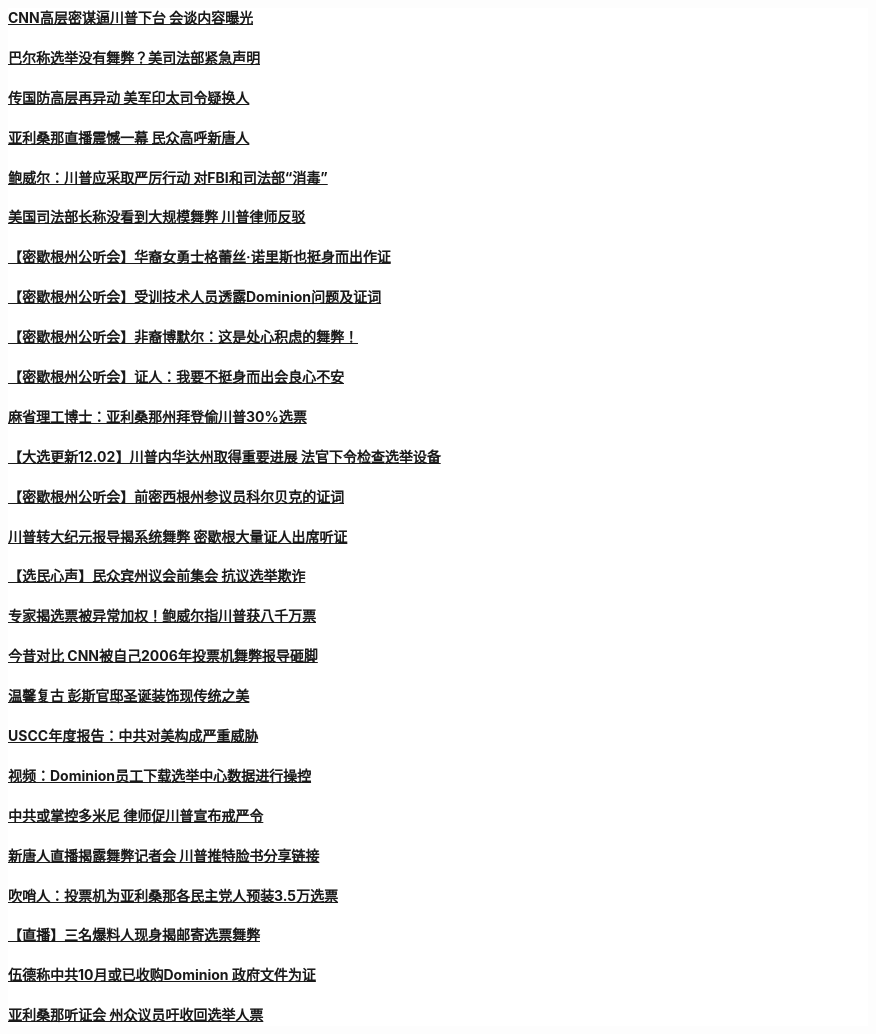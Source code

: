 #### [CNN高层密谋逼川普下台 会谈内容曝光](../pages/prog203/a103000224.md?t=12031751)
#### [巴尔称选举没有舞弊？美司法部紧急声明](../pages/prog203/a103000115.md?t=12031751)
#### [传国防高层再异动 美军印太司令疑换人](../pages/prog203/a103000098.md?t=12031751)
#### [亚利桑那直播震憾一幕 民众高呼新唐人](../pages/prog203/a102999984.md?t=12031751)
#### [鲍威尔：川普应采取严厉行动 对FBI和司法部“消毒”](../pages/prog203/a102999974.md?t=12031751)
#### [美国司法部长称没看到大规模舞弊 川普律师反驳](../pages/prog203/a102999998.md?t=12031751)
#### [【密歇根州公听会】华裔女勇士格蕾丝·诺里斯也挺身而出作证](../pages/prog203/a102999952.md?t=12031751)
#### [【密歇根州公听会】受训技术人员透露Dominion问题及证词](../pages/prog203/a102999932.md?t=12031751)
#### [【密歇根州公听会】非裔博默尔：这是处心积虑的舞弊！](../pages/prog203/a102999934.md?t=12031751)
#### [【密歇根州公听会】证人：我要不挺身而出会良心不安](../pages/prog203/a102999933.md?t=12031751)
#### [麻省理工博士：亚利桑那州拜登偷川普30%选票](../pages/prog203/a102999607.md?t=12031751)
#### [【大选更新12.02】川普内华达州取得重要进展 法官下令检查选举设备](../pages/prog203/a102999890.md?t=12031751)
#### [【密歇根州公听会】前密西根州参议员科尔贝克的证词](../pages/prog203/a102999925.md?t=12031751)
#### [川普转大纪元报导揭系统舞弊 密歇根大量证人出席听证](../pages/prog203/a102999882.md?t=12031751)
#### [【选民心声】民众宾州议会前集会 抗议选举欺诈](../pages/prog203/a102999903.md?t=12031751)
#### [专家揭选票被异常加权！鲍威尔指川普获八千万票](../pages/prog203/a102999899.md?t=12031751)
#### [今昔对比 CNN被自己2006年投票机舞弊报导砸脚](../pages/prog203/a102999897.md?t=12031751)
#### [温馨复古 彭斯官邸圣诞装饰现传统之美](../pages/prog203/a102999829.md?t=12031751)
#### [USCC年度报告：中共对美构成严重威胁](../pages/prog203/a102999826.md?t=12031751)
#### [视频：Dominion员工下载选举中心数据进行操控](../pages/prog203/a102999789.md?t=12031751)
#### [中共或掌控多米尼 律师促川普宣布戒严令](../pages/prog203/a102999869.md?t=12031751)
#### [新唐人直播揭露舞弊记者会 川普推特脸书分享链接](../pages/prog203/a102999766.md?t=12031751)
#### [吹哨人：投票机为亚利桑那各民主党人预装3.5万选票](../pages/prog203/a102999736.md?t=12031751)
#### [【直播】三名爆料人现身揭邮寄选票舞弊](../pages/prog203/a102999757.md?t=12031751)
#### [伍德称中共10月或已收购Dominion 政府文件为证](../pages/prog203/a102999731.md?t=12031751)
#### [亚利桑那听证会 州众议员吁收回选举人票](../pages/prog203/a102999603.md?t=12031751)